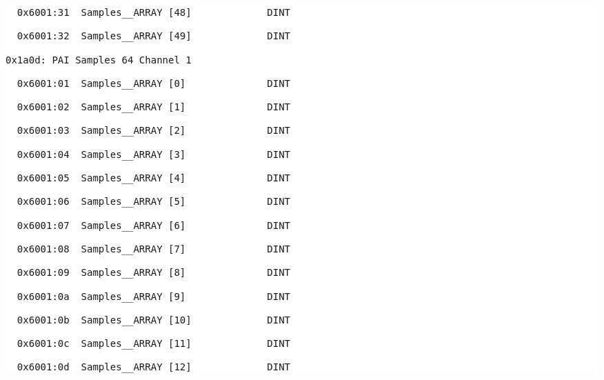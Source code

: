 <td class="first" colspan=3 align="left"><pre>  0x6001:31  Samples__ARRAY [48]             DINT</pre></td>
</tr>
<tr class="txpdo">
<td class="first" colspan=3 align="left"><pre>  0x6001:32  Samples__ARRAY [49]             DINT</pre></td>
</tr>
<tr class="txpdo pdosection">
<td class="first" colspan=3 align="left"><pre>0x1a0d: PAI Samples 64 Channel 1</pre></td>
</tr>
<tr class="txpdo">
<td class="first" colspan=3 align="left"><pre>  0x6001:01  Samples__ARRAY [0]              DINT</pre></td>
</tr>
<tr class="txpdo">
<td class="first" colspan=3 align="left"><pre>  0x6001:02  Samples__ARRAY [1]              DINT</pre></td>
</tr>
<tr class="txpdo">
<td class="first" colspan=3 align="left"><pre>  0x6001:03  Samples__ARRAY [2]              DINT</pre></td>
</tr>
<tr class="txpdo">
<td class="first" colspan=3 align="left"><pre>  0x6001:04  Samples__ARRAY [3]              DINT</pre></td>
</tr>
<tr class="txpdo">
<td class="first" colspan=3 align="left"><pre>  0x6001:05  Samples__ARRAY [4]              DINT</pre></td>
</tr>
<tr class="txpdo">
<td class="first" colspan=3 align="left"><pre>  0x6001:06  Samples__ARRAY [5]              DINT</pre></td>
</tr>
<tr class="txpdo">
<td class="first" colspan=3 align="left"><pre>  0x6001:07  Samples__ARRAY [6]              DINT</pre></td>
</tr>
<tr class="txpdo">
<td class="first" colspan=3 align="left"><pre>  0x6001:08  Samples__ARRAY [7]              DINT</pre></td>
</tr>
<tr class="txpdo">
<td class="first" colspan=3 align="left"><pre>  0x6001:09  Samples__ARRAY [8]              DINT</pre></td>
</tr>
<tr class="txpdo">
<td class="first" colspan=3 align="left"><pre>  0x6001:0a  Samples__ARRAY [9]              DINT</pre></td>
</tr>
<tr class="txpdo">
<td class="first" colspan=3 align="left"><pre>  0x6001:0b  Samples__ARRAY [10]             DINT</pre></td>
</tr>
<tr class="txpdo">
<td class="first" colspan=3 align="left"><pre>  0x6001:0c  Samples__ARRAY [11]             DINT</pre></td>
</tr>
<tr class="txpdo">
<td class="first" colspan=3 align="left"><pre>  0x6001:0d  Samples__ARRAY [12]             DINT</pre></td>
</tr>
<tr class="txpdo">